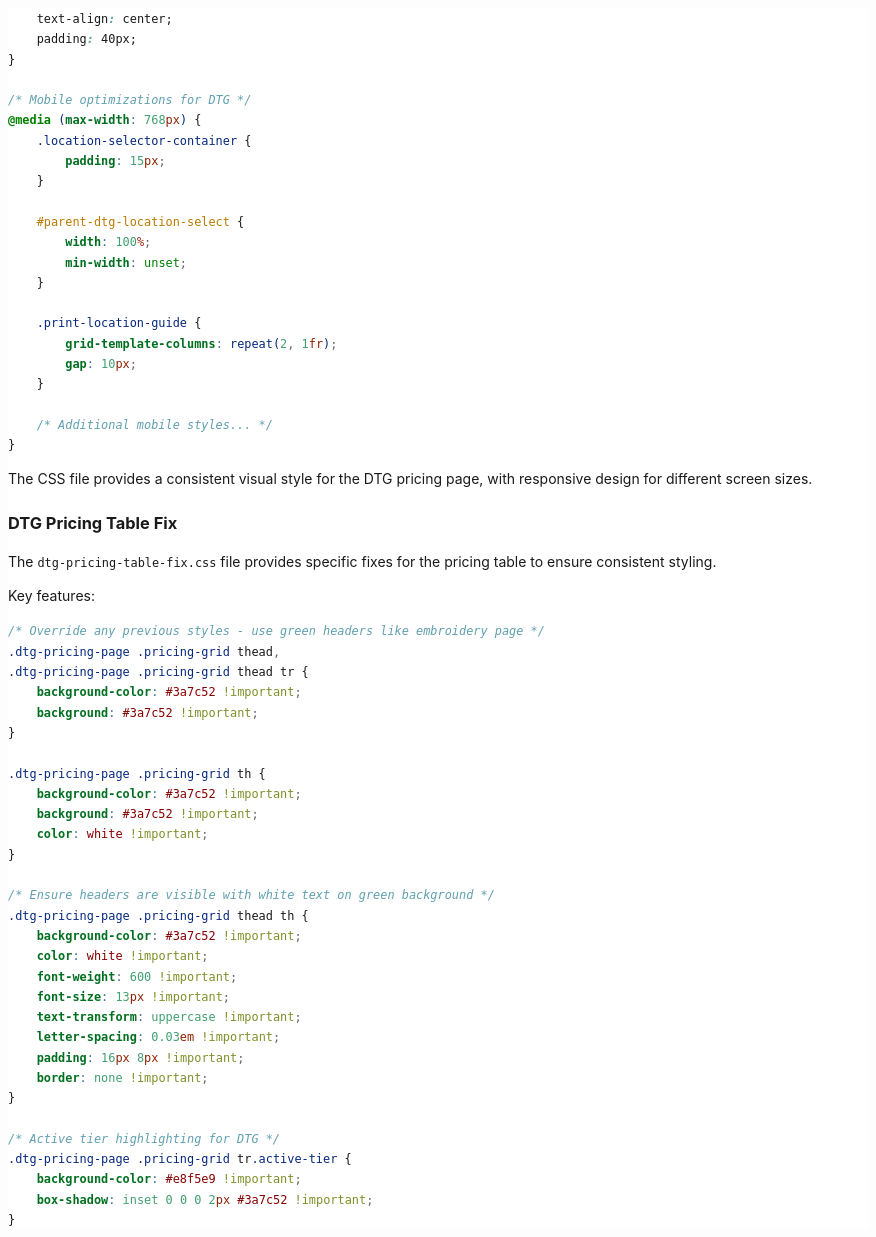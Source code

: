 ```css
    text-align: center;
    padding: 40px;
}

/* Mobile optimizations for DTG */
@media (max-width: 768px) {
    .location-selector-container {
        padding: 15px;
    }
    
    #parent-dtg-location-select {
        width: 100%;
        min-width: unset;
    }
    
    .print-location-guide {
        grid-template-columns: repeat(2, 1fr);
        gap: 10px;
    }
    
    /* Additional mobile styles... */
}
```

The CSS file provides a consistent visual style for the DTG pricing page, with responsive design for different screen sizes.

### DTG Pricing Table Fix

The `dtg-pricing-table-fix.css` file provides specific fixes for the pricing table to ensure consistent styling.

Key features:

```css
/* Override any previous styles - use green headers like embroidery page */
.dtg-pricing-page .pricing-grid thead,
.dtg-pricing-page .pricing-grid thead tr {
    background-color: #3a7c52 !important;
    background: #3a7c52 !important;
}

.dtg-pricing-page .pricing-grid th {
    background-color: #3a7c52 !important;
    background: #3a7c52 !important;
    color: white !important;
}

/* Ensure headers are visible with white text on green background */
.dtg-pricing-page .pricing-grid thead th {
    background-color: #3a7c52 !important;
    color: white !important;
    font-weight: 600 !important;
    font-size: 13px !important;
    text-transform: uppercase !important;
    letter-spacing: 0.03em !important;
    padding: 16px 8px !important;
    border: none !important;
}

/* Active tier highlighting for DTG */
.dtg-pricing-page .pricing-grid tr.active-tier {
    background-color: #e8f5e9 !important;
    box-shadow: inset 0 0 0 2px #3a7c52 !important;
}
```